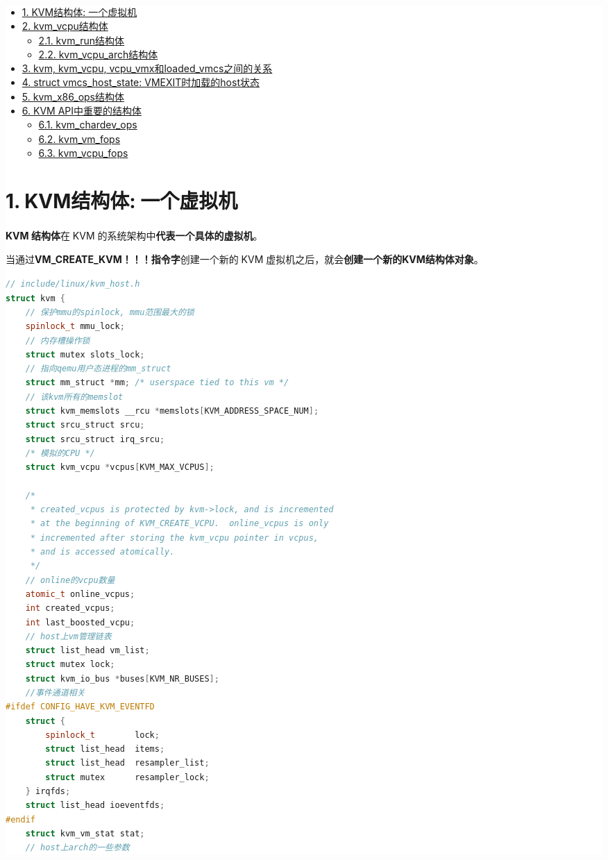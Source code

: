 




- [1. KVM结构体: 一个虚拟机](#1-kvm结构体-一个虚拟机)
- [2. kvm_vcpu结构体](#2-kvm_vcpu结构体)
  - [2.1. kvm_run结构体](#21-kvm_run结构体)
  - [2.2. kvm_vcpu_arch结构体](#22-kvm_vcpu_arch结构体)
- [3. kvm, kvm_vcpu, vcpu_vmx和loaded_vmcs之间的关系](#3-kvm-kvm_vcpu-vcpu_vmx和loaded_vmcs之间的关系)
- [4. struct vmcs_host_state: VMEXIT时加载的host状态](#4-struct-vmcs_host_state-vmexit时加载的host状态)
- [5. kvm_x86_ops结构体](#5-kvm_x86_ops结构体)
- [6. KVM API中重要的结构体](#6-kvm-api中重要的结构体)
  - [6.1. kvm_chardev_ops](#61-kvm_chardev_ops)
  - [6.2. kvm_vm_fops](#62-kvm_vm_fops)
  - [6.3. kvm_vcpu_fops](#63-kvm_vcpu_fops)



# 1. KVM结构体: 一个虚拟机

**KVM 结构体**在 KVM 的系统架构中**代表一个具体的虚拟机**。

当通过**VM\_CREATE\_KVM！！！指令字**创建一个新的 KVM 虚拟机之后，就会**创建一个新的KVM结构体对象**。

```cpp
// include/linux/kvm_host.h
struct kvm {
	// 保护mmu的spinlock, mmu范围最大的锁
	spinlock_t mmu_lock;
    // 内存槽操作锁
	struct mutex slots_lock;
	// 指向qemu用户态进程的mm_struct
	struct mm_struct *mm; /* userspace tied to this vm */
    // 该kvm所有的memslot
	struct kvm_memslots __rcu *memslots[KVM_ADDRESS_SPACE_NUM];
	struct srcu_struct srcu;
	struct srcu_struct irq_srcu;
    /* 模拟的CPU */
	struct kvm_vcpu *vcpus[KVM_MAX_VCPUS];

	/*
	 * created_vcpus is protected by kvm->lock, and is incremented
	 * at the beginning of KVM_CREATE_VCPU.  online_vcpus is only
	 * incremented after storing the kvm_vcpu pointer in vcpus,
	 * and is accessed atomically.
	 */
	// online的vcpu数量
	atomic_t online_vcpus;
	int created_vcpus;
	int last_boosted_vcpu;
	// host上vm管理链表
	struct list_head vm_list;
	struct mutex lock;
	struct kvm_io_bus *buses[KVM_NR_BUSES];
	//事件通道相关
#ifdef CONFIG_HAVE_KVM_EVENTFD
	struct {
		spinlock_t        lock;
		struct list_head  items;
		struct list_head  resampler_list;
		struct mutex      resampler_lock;
	} irqfds;
	struct list_head ioeventfds;
#endif
	struct kvm_vm_stat stat;
	// host上arch的一些参数
```